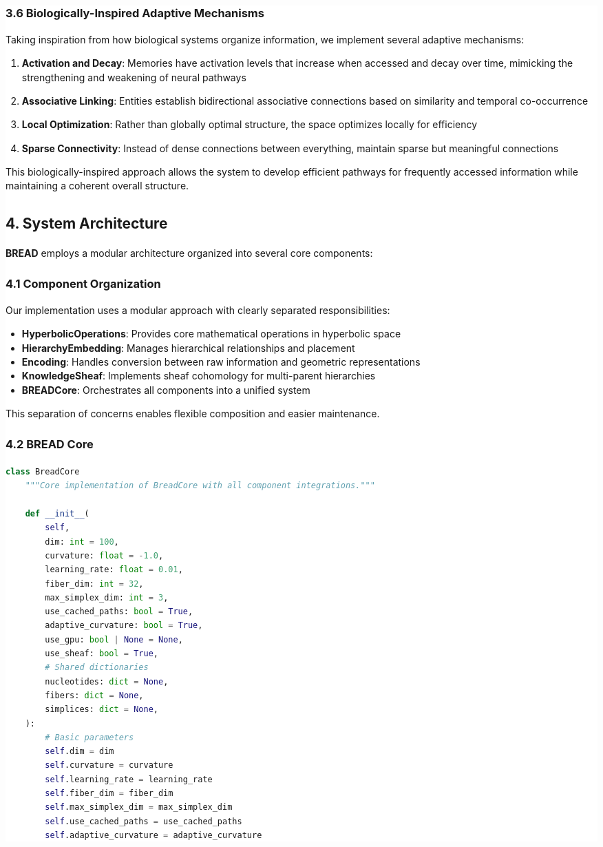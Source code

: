 
### 3.6 Biologically-Inspired Adaptive Mechanisms

Taking inspiration from how biological systems organize information, we implement several adaptive mechanisms:

1. **Activation and Decay**: Memories have activation levels that increase when accessed and decay over time, mimicking the strengthening and weakening of neural pathways
    
2. **Associative Linking**: Entities establish bidirectional associative connections based on similarity and temporal co-occurrence
    
3. **Local Optimization**: Rather than globally optimal structure, the space optimizes locally for efficiency
    
4. **Sparse Connectivity**: Instead of dense connections between everything, maintain sparse but meaningful connections
    

This biologically-inspired approach allows the system to develop efficient pathways for frequently accessed information while maintaining a coherent overall structure.

## 4. System Architecture

**BREAD** employs a modular architecture organized into several core components:

### 4.1 Component Organization

Our implementation uses a modular approach with clearly separated responsibilities:

- **HyperbolicOperations**: Provides core mathematical operations in hyperbolic space
- **HierarchyEmbedding**: Manages hierarchical relationships and placement
- **Encoding**: Handles conversion between raw information and geometric representations
- **KnowledgeSheaf**: Implements sheaf cohomology for multi-parent hierarchies
- **BREADCore**: Orchestrates all components into a unified system

This separation of concerns enables flexible composition and easier maintenance.

### 4.2 BREAD Core

```python
class BreadCore
    """Core implementation of BreadCore with all component integrations."""

    def __init__(
        self,
        dim: int = 100,
        curvature: float = -1.0,
        learning_rate: float = 0.01,
        fiber_dim: int = 32,
        max_simplex_dim: int = 3,
        use_cached_paths: bool = True,
        adaptive_curvature: bool = True,
        use_gpu: bool | None = None,
        use_sheaf: bool = True,
        # Shared dictionaries
        nucleotides: dict = None,
        fibers: dict = None,
        simplices: dict = None,
    ):
        # Basic parameters
        self.dim = dim
        self.curvature = curvature
        self.learning_rate = learning_rate
        self.fiber_dim = fiber_dim
        self.max_simplex_dim = max_simplex_dim
        self.use_cached_paths = use_cached_paths
        self.adaptive_curvature = adaptive_curvature
```